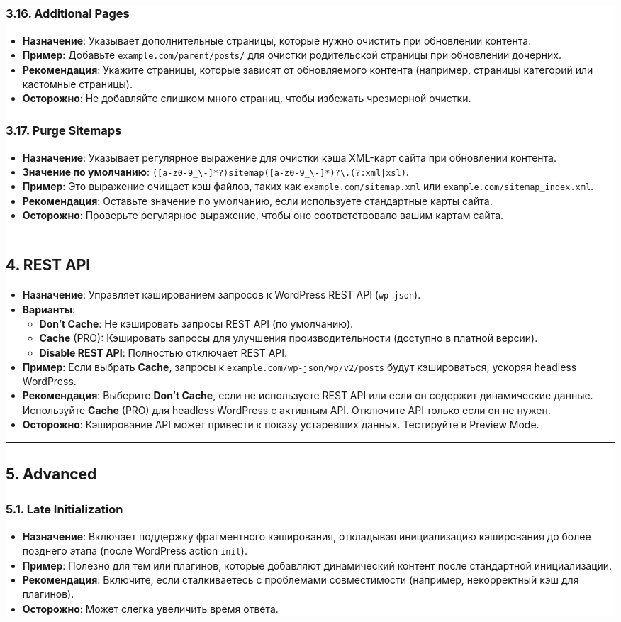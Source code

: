### 3.16. Additional Pages

- **Назначение**: Указывает дополнительные страницы, которые нужно очистить при обновлении контента.
- **Пример**: Добавьте `example.com/parent/posts/` для очистки родительской страницы при обновлении дочерних.
- **Рекомендация**: Укажите страницы, которые зависят от обновляемого контента (например, страницы категорий или кастомные страницы).
- **Осторожно**: Не добавляйте слишком много страниц, чтобы избежать чрезмерной очистки.

### 3.17. Purge Sitemaps

- **Назначение**: Указывает регулярное выражение для очистки кэша XML-карт сайта при обновлении контента.
- **Значение по умолчанию**: `([a-z0-9_\-]*?)sitemap([a-z0-9_\-]*)?\.(?:xml|xsl)`.
- **Пример**: Это выражение очищает кэш файлов, таких как `example.com/sitemap.xml` или `example.com/sitemap_index.xml`.
- **Рекомендация**: Оставьте значение по умолчанию, если используете стандартные карты сайта.
- **Осторожно**: Проверьте регулярное выражение, чтобы оно соответствовало вашим картам сайта.

---

## 4. REST API

- **Назначение**: Управляет кэшированием запросов к WordPress REST API (`wp-json`).
- **Варианты**:
    - **Don’t Cache**: Не кэшировать запросы REST API (по умолчанию).
    - **Cache** (PRO): Кэшировать запросы для улучшения производительности (доступно в платной версии).
    - **Disable REST API**: Полностью отключает REST API.
- **Пример**: Если выбрать **Cache**, запросы к `example.com/wp-json/wp/v2/posts` будут кэшироваться, ускоряя headless WordPress.
- **Рекомендация**: Выберите **Don’t Cache**, если не используете REST API или если он содержит динамические данные. Используйте **Cache** (PRO) для headless WordPress с активным API. Отключите API только если он не нужен.
- **Осторожно**: Кэширование API может привести к показу устаревших данных. Тестируйте в Preview Mode.

---

## 5. Advanced

### 5.1. Late Initialization

- **Назначение**: Включает поддержку фрагментного кэширования, откладывая инициализацию кэширования до более позднего этапа (после WordPress action `init`).
- **Пример**: Полезно для тем или плагинов, которые добавляют динамический контент после стандартной инициализации.
- **Рекомендация**: Включите, если сталкиваетесь с проблемами совместимости (например, некорректный кэш для плагинов).
- **Осторожно**: Может слегка увеличить время ответа.
